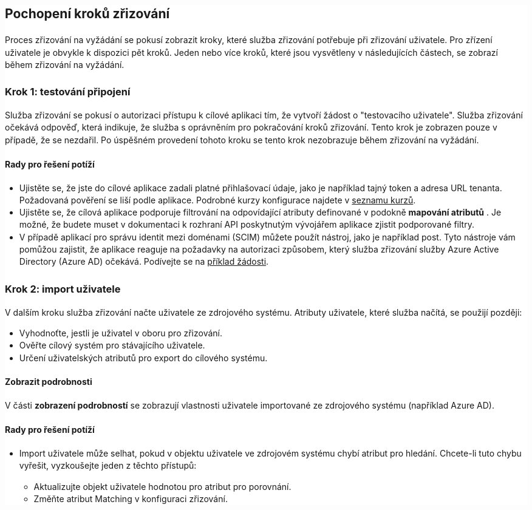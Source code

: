 ## <a name="understand-the-provisioning-steps"></a>Pochopení kroků zřizování

Proces zřizování na vyžádání se pokusí zobrazit kroky, které služba zřizování potřebuje při zřizování uživatele. Pro zřízení uživatele je obvykle k dispozici pět kroků. Jeden nebo více kroků, které jsou vysvětleny v následujících částech, se zobrazí během zřizování na vyžádání.

### <a name="step-1-test-connection"></a>Krok 1: testování připojení

Služba zřizování se pokusí o autorizaci přístupu k cílové aplikaci tím, že vytvoří žádost o "testovacího uživatele". Služba zřizování očekává odpověď, která indikuje, že služba s oprávněním pro pokračování kroků zřizování. Tento krok je zobrazen pouze v případě, že se nezdařil. Po úspěšném provedení tohoto kroku se tento krok nezobrazuje během zřizování na vyžádání.

#### <a name="troubleshooting-tips"></a>Rady pro řešení potíží

* Ujistěte se, že jste do cílové aplikace zadali platné přihlašovací údaje, jako je například tajný token a adresa URL tenanta. Požadovaná pověření se liší podle aplikace. Podrobné kurzy konfigurace najdete v [seznamu kurzů](../saas-apps/tutorial-list.md). 
* Ujistěte se, že cílová aplikace podporuje filtrování na odpovídající atributy definované v podokně **mapování atributů** . Je možné, že budete muset v dokumentaci k rozhraní API poskytnutým vývojářem aplikace zjistit podporované filtry.
* V případě aplikací pro správu identit mezi doménami (SCIM) můžete použít nástroj, jako je například post. Tyto nástroje vám pomůžou zajistit, že aplikace reaguje na požadavky na autorizaci způsobem, který služba zřizování služby Azure Active Directory (Azure AD) očekává. Podívejte se na [příklad žádosti](./use-scim-to-provision-users-and-groups.md#request-3).

### <a name="step-2-import-user"></a>Krok 2: import uživatele

V dalším kroku služba zřizování načte uživatele ze zdrojového systému. Atributy uživatele, které služba načítá, se použijí později:

* Vyhodnoťte, jestli je uživatel v oboru pro zřizování.
* Ověřte cílový systém pro stávajícího uživatele.
* Určení uživatelských atributů pro export do cílového systému.

#### <a name="view-details"></a>Zobrazit podrobnosti


V části **zobrazení podrobností** se zobrazují vlastnosti uživatele importované ze zdrojového systému (například Azure AD).

#### <a name="troubleshooting-tips"></a>Rady pro řešení potíží

* Import uživatele může selhat, pokud v objektu uživatele ve zdrojovém systému chybí atribut pro hledání. Chcete-li tuto chybu vyřešit, vyzkoušejte jeden z těchto přístupů:

  * Aktualizujte objekt uživatele hodnotou pro atribut pro porovnání.
  * Změňte atribut Matching v konfiguraci zřizování.
